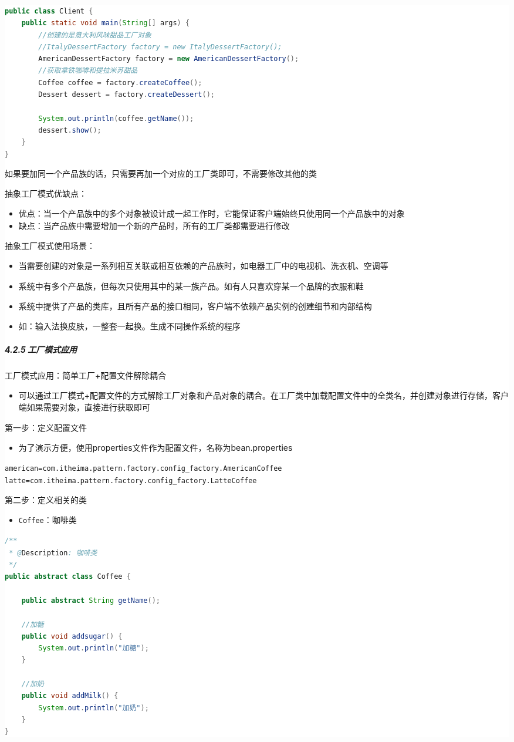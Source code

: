 ```java
public class Client {
    public static void main(String[] args) {
        //创建的是意大利风味甜品工厂对象
        //ItalyDessertFactory factory = new ItalyDessertFactory();
        AmericanDessertFactory factory = new AmericanDessertFactory();
        //获取拿铁咖啡和提拉米苏甜品
        Coffee coffee = factory.createCoffee();
        Dessert dessert = factory.createDessert();

        System.out.println(coffee.getName());
        dessert.show();
    }
}
```

如果要加同一个产品族的话，只需要再加一个对应的工厂类即可，不需要修改其他的类



抽象工厂模式优缺点：

- 优点：当一个产品族中的多个对象被设计成一起工作时，它能保证客户端始终只使用同一个产品族中的对象
- 缺点：当产品族中需要增加一个新的产品时，所有的工厂类都需要进行修改



抽象工厂模式使用场景：

* 当需要创建的对象是一系列相互关联或相互依赖的产品族时，如电器工厂中的电视机、洗衣机、空调等

* 系统中有多个产品族，但每次只使用其中的某一族产品。如有人只喜欢穿某一个品牌的衣服和鞋

* 系统中提供了产品的类库，且所有产品的接口相同，客户端不依赖产品实例的创建细节和内部结构

* 如：输入法换皮肤，一整套一起换。生成不同操作系统的程序

##### 4.2.5 工厂模式应用

工厂模式应用：简单工厂+配置文件解除耦合

- 可以通过工厂模式+配置文件的方式解除工厂对象和产品对象的耦合。在工厂类中加载配置文件中的全类名，并创建对象进行存储，客户端如果需要对象，直接进行获取即可

第一步：定义配置文件

- 为了演示方便，使用properties文件作为配置文件，名称为bean.properties

```properties
american=com.itheima.pattern.factory.config_factory.AmericanCoffee
latte=com.itheima.pattern.factory.config_factory.LatteCoffee
```

第二步：定义相关的类

- `Coffee`：咖啡类

```java
/**
 * @Description: 咖啡类
 */
public abstract class Coffee {

    public abstract String getName();

    //加糖
    public void addsugar() {
        System.out.println("加糖");
    }

    //加奶
    public void addMilk() {
        System.out.println("加奶");
    }
}
```